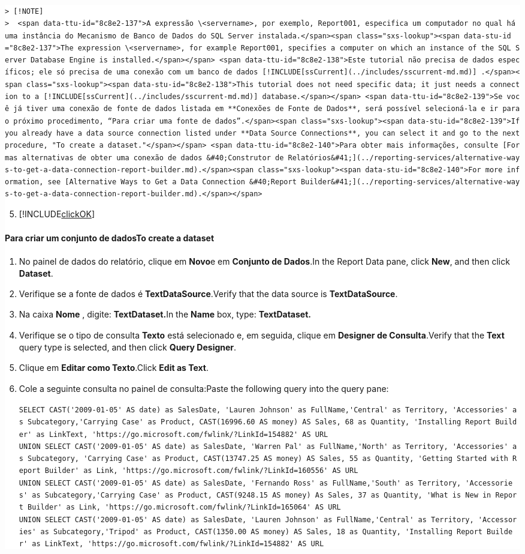     > [!NOTE]  
    >  <span data-ttu-id="8c8e2-137">A expressão \<servername>, por exemplo, Report001, especifica um computador no qual há uma instância do Mecanismo de Banco de Dados do SQL Server instalada.</span><span class="sxs-lookup"><span data-stu-id="8c8e2-137">The expression \<servername>, for example Report001, specifies a computer on which an instance of the SQL Server Database Engine is installed.</span></span> <span data-ttu-id="8c8e2-138">Este tutorial não precisa de dados específicos; ele só precisa de uma conexão com um banco de dados [!INCLUDE[ssCurrent](../includes/sscurrent-md.md)] .</span><span class="sxs-lookup"><span data-stu-id="8c8e2-138">This tutorial does not need specific data; it just needs a connection to a [!INCLUDE[ssCurrent](../includes/sscurrent-md.md)] database.</span></span> <span data-ttu-id="8c8e2-139">Se você já tiver uma conexão de fonte de dados listada em **Conexões de Fonte de Dados**, será possível selecioná-la e ir para o próximo procedimento, “Para criar uma fonte de dados”.</span><span class="sxs-lookup"><span data-stu-id="8c8e2-139">If you already have a data source connection listed under **Data Source Connections**, you can select it and go to the next procedure, "To create a dataset."</span></span> <span data-ttu-id="8c8e2-140">Para obter mais informações, consulte [Formas alternativas de obter uma conexão de dados &#40;Construtor de Relatórios&#41;](../reporting-services/alternative-ways-to-get-a-data-connection-report-builder.md).</span><span class="sxs-lookup"><span data-stu-id="8c8e2-140">For more information, see [Alternative Ways to Get a Data Connection &#40;Report Builder&#41;](../reporting-services/alternative-ways-to-get-a-data-connection-report-builder.md).</span></span>  
  
5.  [!INCLUDE[clickOK](../includes/clickok-md.md)]  
  
#### <a name="to-create-a-dataset"></a><span data-ttu-id="8c8e2-141">Para criar um conjunto de dados</span><span class="sxs-lookup"><span data-stu-id="8c8e2-141">To create a dataset</span></span>  
  
1.  <span data-ttu-id="8c8e2-142">No painel de dados do relatório, clique em **Novo**e em **Conjunto de Dados**.</span><span class="sxs-lookup"><span data-stu-id="8c8e2-142">In the Report Data pane, click **New**, and then click **Dataset**.</span></span>  
  
2.  <span data-ttu-id="8c8e2-143">Verifique se a fonte de dados é **TextDataSource**.</span><span class="sxs-lookup"><span data-stu-id="8c8e2-143">Verify that the data source is **TextDataSource**.</span></span>  
  
3.  <span data-ttu-id="8c8e2-144">Na caixa **Nome** , digite: **TextDataset.**</span><span class="sxs-lookup"><span data-stu-id="8c8e2-144">In the **Name** box, type: **TextDataset.**</span></span>  
  
4.  <span data-ttu-id="8c8e2-145">Verifique se o tipo de consulta **Texto** está selecionado e, em seguida, clique em **Designer de Consulta**.</span><span class="sxs-lookup"><span data-stu-id="8c8e2-145">Verify that the **Text** query type is selected, and then click **Query Designer**.</span></span>  
  
5.  <span data-ttu-id="8c8e2-146">Clique em **Editar como Texto**.</span><span class="sxs-lookup"><span data-stu-id="8c8e2-146">Click **Edit as Text**.</span></span>  
  
6.  <span data-ttu-id="8c8e2-147">Cole a seguinte consulta no painel de consulta:</span><span class="sxs-lookup"><span data-stu-id="8c8e2-147">Paste the following query into the query pane:</span></span>  
  
    ```  
    SELECT CAST('2009-01-05' AS date) as SalesDate, 'Lauren Johnson' as FullName,'Central' as Territory, 'Accessories' as Subcategory,'Carrying Case' as Product, CAST(16996.60 AS money) AS Sales, 68 as Quantity, 'Installing Report Builder' as LinkText, 'https://go.microsoft.com/fwlink/?LinkId=154882' AS URL  
    UNION SELECT CAST('2009-01-05' AS date) as SalesDate, 'Warren Pal' as FullName,'North' as Territory, 'Accessories' as Subcategory, 'Carrying Case' as Product, CAST(13747.25 AS money) AS Sales, 55 as Quantity, 'Getting Started with Report Builder' as Link, 'https://go.microsoft.com/fwlink/?LinkId=160556' AS URL  
    UNION SELECT CAST('2009-01-05' AS date) as SalesDate, 'Fernando Ross' as FullName,'South' as Territory, 'Accessories' as Subcategory,'Carrying Case' as Product, CAST(9248.15 AS money) As Sales, 37 as Quantity, 'What is New in Report Builder' as Link, 'https://go.microsoft.com/fwlink/?LinkId=165064' AS URL  
    UNION SELECT CAST('2009-01-05' AS date) as SalesDate, 'Lauren Johnson' as FullName,'Central' as Territory, 'Accessories' as Subcategory,'Tripod' as Product, CAST(1350.00 AS money) AS Sales, 18 as Quantity, 'Installing Report Builder' as LinkText, 'https://go.microsoft.com/fwlink/?LinkId=154882' AS URL  